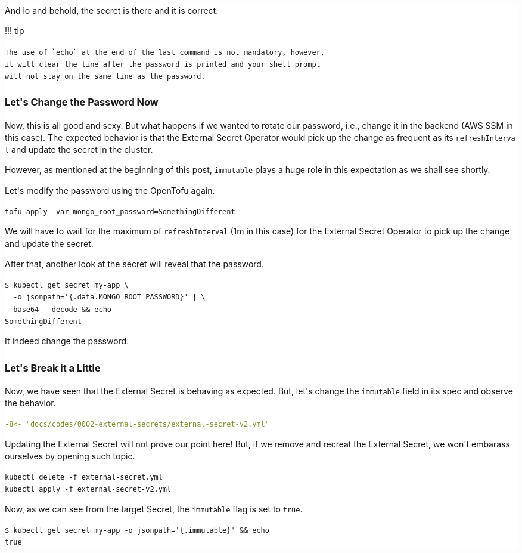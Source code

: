And lo and behold, the secret is there and it is correct.

!!! tip

    The use of `echo` at the end of the last command is not mandatory, however,
    it will clear the line after the password is printed and your shell prompt
    will not stay on the same line as the password.

### Let's Change the Password Now

Now, this is all good and sexy. But what happens if we wanted to rotate our
password, i.e., change it in the backend (AWS SSM in this case). The expected
behavior is that the External Secret Operator would pick up the change as
frequent as its `refreshInterval` and update the secret in the cluster.

However, as mentioned at the beginning of this post, `immutable` plays a huge
role in this expectation as we shall see shortly.

Let's modify the password using the OpenTofu again.

```shell
tofu apply -var mongo_root_password=SomethingDifferent
```

We will have to wait for the maximum of `refreshInterval` (1m in this case) for
the External Secret Operator to pick up the change and update the secret.

After that, another look at the secret will reveal that the password.

```shell
$ kubectl get secret my-app \
  -o jsonpath='{.data.MONGO_ROOT_PASSWORD}' | \
  base64 --decode && echo
SomethingDifferent
```

It indeed change the password.

### Let's Break it a Little

Now, we have seen that the External Secret is behaving as expected. But, let's
change the `immutable` field in its spec and observe the behavior.

```yaml title="external-secret-v2.yml" hl_lines="16"
-8<- "docs/codes/0002-external-secrets/external-secret-v2.yml"
```

Updating the External Secret will not prove our point here! But, if we remove
and recreat the External Secret, we won't embarass ourselves by opening such
topic.

```shell
kubectl delete -f external-secret.yml
kubectl apply -f external-secret-v2.yml
```

Now, as we can see from the target Secret, the `immutable` flag is set to `true`.

```shell
$ kubectl get secret my-app -o jsonpath='{.immutable}' && echo
true
```
